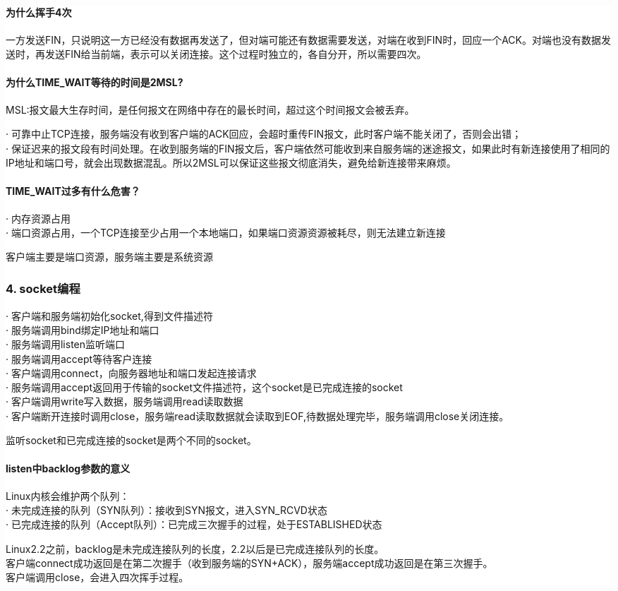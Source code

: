 #### 为什么挥手4次

一方发送FIN，只说明这一方已经没有数据再发送了，但对端可能还有数据需要发送，对端在收到FIN时，回应一个ACK。对端也没有数据发送时，再发送FIN给当前端，表示可以关闭连接。这个过程时独立的，各自分开，所以需要四次。

#### 为什么TIME_WAIT等待的时间是2MSL?

MSL:报文最大生存时间，是任何报文在网络中存在的最长时间，超过这个时间报文会被丢弃。

· 可靠中止TCP连接，服务端没有收到客户端的ACK回应，会超时重传FIN报文，此时客户端不能关闭了，否则会出错；\
· 保证迟来的报文段有时间处理。在收到服务端的FIN报文后，客户端依然可能收到来自服务端的迷途报文，如果此时有新连接使用了相同的IP地址和端口号，就会出现数据混乱。所以2MSL可以保证这些报文彻底消失，避免给新连接带来麻烦。

#### TIME_WAIT过多有什么危害？

· 内存资源占用\
· 端口资源占用，一个TCP连接至少占用一个本地端口，如果端口资源资源被耗尽，则无法建立新连接

客户端主要是端口资源，服务端主要是系统资源

### 4. socket编程

· 客户端和服务端初始化socket,得到文件描述符\
· 服务端调用bind绑定IP地址和端口\
· 服务端调用listen监听端口\
· 服务端调用accept等待客户连接\
· 客户端调用connect，向服务器地址和端口发起连接请求\
· 服务端调用accept返回用于传输的socket文件描述符，这个socket是已完成连接的socket\
· 客户端调用write写入数据，服务端调用read读取数据\
· 客户端断开连接时调用close，服务端read读取数据就会读取到EOF,待数据处理完毕，服务端调用close关闭连接。

监听socket和已完成连接的socket是两个不同的socket。

#### listen中backlog参数的意义

Linux内核会维护两个队列：\
· 未完成连接的队列（SYN队列）：接收到SYN报文，进入SYN_RCVD状态\
· 已完成连接的队列（Accept队列）：已完成三次握手的过程，处于ESTABLISHED状态

Linux2.2之前，backlog是未完成连接队列的长度，2.2以后是已完成连接队列的长度。\
客户端connect成功返回是在第二次握手（收到服务端的SYN+ACK），服务端accept成功返回是在第三次握手。\
客户端调用close，会进入四次挥手过程。
